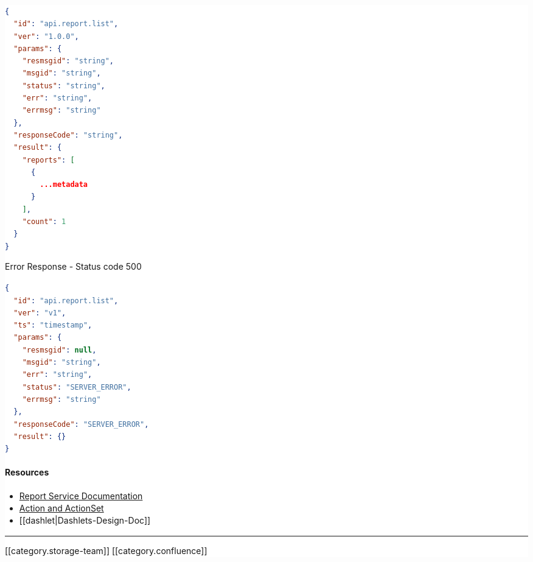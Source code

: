 ```json
{
  "id": "api.report.list",
  "ver": "1.0.0",
  "params": {
    "resmsgid": "string",
    "msgid": "string",
    "status": "string",
    "err": "string",
    "errmsg": "string"
  },
  "responseCode": "string",
  "result": {
    "reports": [
      {
        ...metadata
      }
    ],
    "count": 1
  }
}
```

Error Response - Status code 500

```json
{
  "id": "api.report.list",
  "ver": "v1",
  "ts": "timestamp",
  "params": {
    "resmsgid": null,
    "msgid": "string",
    "err": "string",
    "status": "SERVER_ERROR",
    "errmsg": "string"
  },
  "responseCode": "SERVER_ERROR",
  "result": {}
}
```

#### Resources

* [Report Service Documentation](http://docs.sunbird.org/latest/apis/reports/)
* [Action and ActionSet](https://project-sunbird.atlassian.net/wiki/spaces/CO/pages/1832583501/Action+ActionSet)
* \[\[dashlet|Dashlets-Design-Doc]]

***

\[\[category.storage-team]] \[\[category.confluence]]
